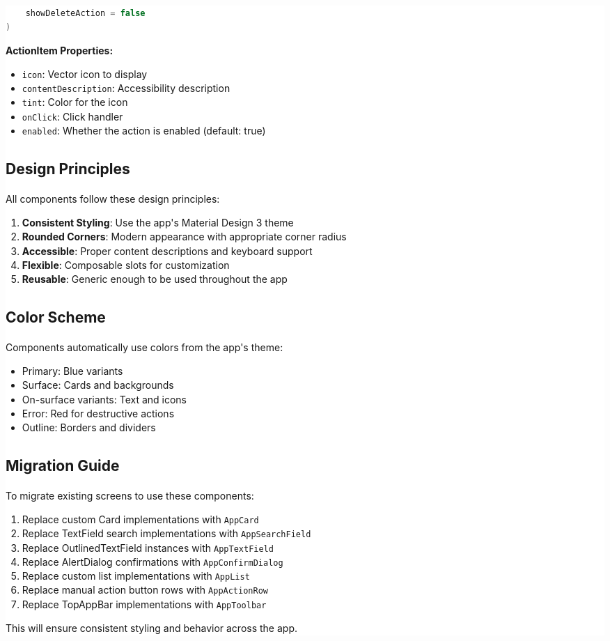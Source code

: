 ```kotlin
    showDeleteAction = false
)
```

**ActionItem Properties:**

-   `icon`: Vector icon to display
-   `contentDescription`: Accessibility description
-   `tint`: Color for the icon
-   `onClick`: Click handler
-   `enabled`: Whether the action is enabled (default: true)

## Design Principles

All components follow these design principles:

1. **Consistent Styling**: Use the app's Material Design 3 theme
2. **Rounded Corners**: Modern appearance with appropriate corner radius
3. **Accessible**: Proper content descriptions and keyboard support
4. **Flexible**: Composable slots for customization
5. **Reusable**: Generic enough to be used throughout the app

## Color Scheme

Components automatically use colors from the app's theme:

-   Primary: Blue variants
-   Surface: Cards and backgrounds
-   On-surface variants: Text and icons
-   Error: Red for destructive actions
-   Outline: Borders and dividers

## Migration Guide

To migrate existing screens to use these components:

1. Replace custom Card implementations with `AppCard`
2. Replace TextField search implementations with `AppSearchField`
3. Replace OutlinedTextField instances with `AppTextField`
4. Replace AlertDialog confirmations with `AppConfirmDialog`
5. Replace custom list implementations with `AppList`
6. Replace manual action button rows with `AppActionRow`
7. Replace TopAppBar implementations with `AppToolbar`

This will ensure consistent styling and behavior across the app.
